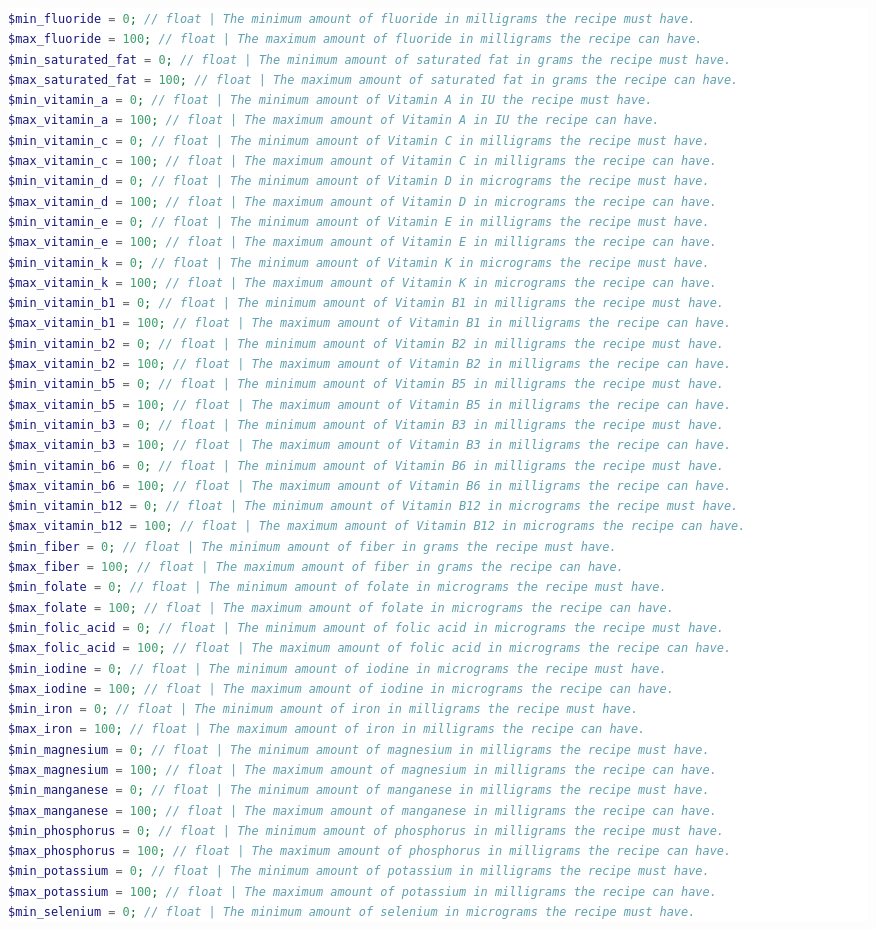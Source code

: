 ```php
$min_fluoride = 0; // float | The minimum amount of fluoride in milligrams the recipe must have.
$max_fluoride = 100; // float | The maximum amount of fluoride in milligrams the recipe can have.
$min_saturated_fat = 0; // float | The minimum amount of saturated fat in grams the recipe must have.
$max_saturated_fat = 100; // float | The maximum amount of saturated fat in grams the recipe can have.
$min_vitamin_a = 0; // float | The minimum amount of Vitamin A in IU the recipe must have.
$max_vitamin_a = 100; // float | The maximum amount of Vitamin A in IU the recipe can have.
$min_vitamin_c = 0; // float | The minimum amount of Vitamin C in milligrams the recipe must have.
$max_vitamin_c = 100; // float | The maximum amount of Vitamin C in milligrams the recipe can have.
$min_vitamin_d = 0; // float | The minimum amount of Vitamin D in micrograms the recipe must have.
$max_vitamin_d = 100; // float | The maximum amount of Vitamin D in micrograms the recipe can have.
$min_vitamin_e = 0; // float | The minimum amount of Vitamin E in milligrams the recipe must have.
$max_vitamin_e = 100; // float | The maximum amount of Vitamin E in milligrams the recipe can have.
$min_vitamin_k = 0; // float | The minimum amount of Vitamin K in micrograms the recipe must have.
$max_vitamin_k = 100; // float | The maximum amount of Vitamin K in micrograms the recipe can have.
$min_vitamin_b1 = 0; // float | The minimum amount of Vitamin B1 in milligrams the recipe must have.
$max_vitamin_b1 = 100; // float | The maximum amount of Vitamin B1 in milligrams the recipe can have.
$min_vitamin_b2 = 0; // float | The minimum amount of Vitamin B2 in milligrams the recipe must have.
$max_vitamin_b2 = 100; // float | The maximum amount of Vitamin B2 in milligrams the recipe can have.
$min_vitamin_b5 = 0; // float | The minimum amount of Vitamin B5 in milligrams the recipe must have.
$max_vitamin_b5 = 100; // float | The maximum amount of Vitamin B5 in milligrams the recipe can have.
$min_vitamin_b3 = 0; // float | The minimum amount of Vitamin B3 in milligrams the recipe must have.
$max_vitamin_b3 = 100; // float | The maximum amount of Vitamin B3 in milligrams the recipe can have.
$min_vitamin_b6 = 0; // float | The minimum amount of Vitamin B6 in milligrams the recipe must have.
$max_vitamin_b6 = 100; // float | The maximum amount of Vitamin B6 in milligrams the recipe can have.
$min_vitamin_b12 = 0; // float | The minimum amount of Vitamin B12 in micrograms the recipe must have.
$max_vitamin_b12 = 100; // float | The maximum amount of Vitamin B12 in micrograms the recipe can have.
$min_fiber = 0; // float | The minimum amount of fiber in grams the recipe must have.
$max_fiber = 100; // float | The maximum amount of fiber in grams the recipe can have.
$min_folate = 0; // float | The minimum amount of folate in micrograms the recipe must have.
$max_folate = 100; // float | The maximum amount of folate in micrograms the recipe can have.
$min_folic_acid = 0; // float | The minimum amount of folic acid in micrograms the recipe must have.
$max_folic_acid = 100; // float | The maximum amount of folic acid in micrograms the recipe can have.
$min_iodine = 0; // float | The minimum amount of iodine in micrograms the recipe must have.
$max_iodine = 100; // float | The maximum amount of iodine in micrograms the recipe can have.
$min_iron = 0; // float | The minimum amount of iron in milligrams the recipe must have.
$max_iron = 100; // float | The maximum amount of iron in milligrams the recipe can have.
$min_magnesium = 0; // float | The minimum amount of magnesium in milligrams the recipe must have.
$max_magnesium = 100; // float | The maximum amount of magnesium in milligrams the recipe can have.
$min_manganese = 0; // float | The minimum amount of manganese in milligrams the recipe must have.
$max_manganese = 100; // float | The maximum amount of manganese in milligrams the recipe can have.
$min_phosphorus = 0; // float | The minimum amount of phosphorus in milligrams the recipe must have.
$max_phosphorus = 100; // float | The maximum amount of phosphorus in milligrams the recipe can have.
$min_potassium = 0; // float | The minimum amount of potassium in milligrams the recipe must have.
$max_potassium = 100; // float | The maximum amount of potassium in milligrams the recipe can have.
$min_selenium = 0; // float | The minimum amount of selenium in micrograms the recipe must have.
```